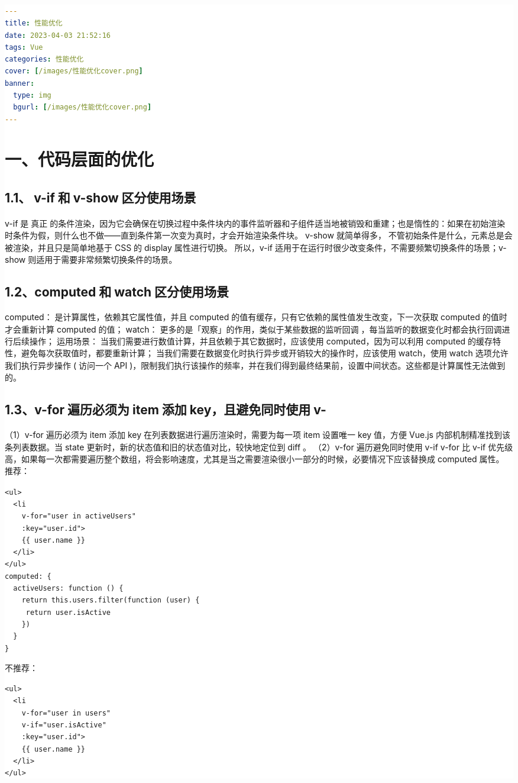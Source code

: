 ```yaml
---
title: 性能优化
date: 2023-04-03 21:52:16
tags: Vue
categories: 性能优化
cover: [/images/性能优化cover.png]
banner: 
  type: img
  bgurl: [/images/性能优化cover.png]
---
```

# 一、代码层面的优化
## 1.1、 v-if 和 v-show 区分使用场景
v-if 是 真正 的条件渲染，因为它会确保在切换过程中条件块内的事件监听器和子组件适当地被销毁和重建；也是惰性的：如果在初始渲染时条件为假，则什么也不做——直到条件第一次变为真时，才会开始渲染条件块。
v-show 就简单得多， 不管初始条件是什么，元素总是会被渲染，并且只是简单地基于 CSS 的 display 属性进行切换。
所以，v-if 适用于在运行时很少改变条件，不需要频繁切换条件的场景；v-show 则适用于需要非常频繁切换条件的场景。
## 1.2、computed 和 watch 区分使用场景
computed： 是计算属性，依赖其它属性值，并且 computed 的值有缓存，只有它依赖的属性值发生改变，下一次获取 computed 的值时才会重新计算 computed 的值；
watch： 更多的是「观察」的作用，类似于某些数据的监听回调 ，每当监听的数据变化时都会执行回调进行后续操作；
运用场景：
当我们需要进行数值计算，并且依赖于其它数据时，应该使用 computed，因为可以利用 computed 的缓存特性，避免每次获取值时，都要重新计算；
当我们需要在数据变化时执行异步或开销较大的操作时，应该使用 watch，使用 watch 选项允许我们执行异步操作 ( 访问一个 API )，限制我们执行该操作的频率，并在我们得到最终结果前，设置中间状态。这些都是计算属性无法做到的。
## 1.3、v-for 遍历必须为 item 添加 key，且避免同时使用 v-
（1）v-for 遍历必须为 item 添加 key
在列表数据进行遍历渲染时，需要为每一项 item 设置唯一 key 值，方便 Vue.js 内部机制精准找到该条列表数据。当 state 更新时，新的状态值和旧的状态值对比，较快地定位到 diff 。
（2）v-for 遍历避免同时使用 v-if
v-for 比 v-if 优先级高，如果每一次都需要遍历整个数组，将会影响速度，尤其是当之需要渲染很小一部分的时候，必要情况下应该替换成 computed 属性。
推荐：
```
<ul>
  <li
    v-for="user in activeUsers"
    :key="user.id">
    {{ user.name }}
  </li>
</ul>
computed: {
  activeUsers: function () {
    return this.users.filter(function (user) {
	 return user.isActive
    })
  }
}
```
不推荐：
```
<ul>
  <li
    v-for="user in users"
    v-if="user.isActive"
    :key="user.id">
    {{ user.name }}
  </li>
</ul>
```